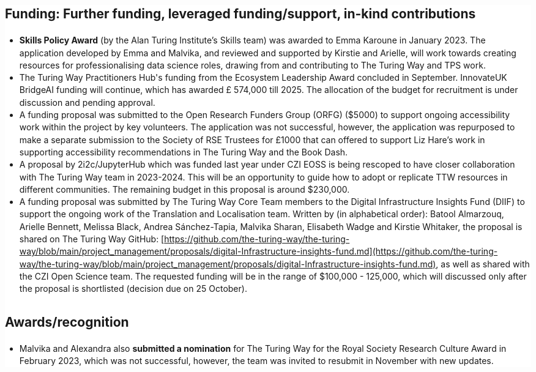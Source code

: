 ## Funding: Further funding, leveraged funding/support, in-kind contributions

* **Skills Policy Award** (by the Alan Turing Institute’s Skills team) was awarded to Emma Karoune in January 2023. The application developed by Emma and Malvika, and reviewed and supported by Kirstie and Arielle, will work towards creating resources for professionalising data science roles, drawing from and contributing to The Turing Way and TPS work.
* The Turing Way Practitioners Hub's funding from the Ecosystem Leadership Award concluded in September. InnovateUK BridgeAI funding will continue, which has awarded £ 574,000 till 2025. The allocation of the budget for recruitment is under discussion and pending approval.
* A funding proposal was submitted to the Open Research Funders Group (ORFG) ($5000) to support ongoing accessibility work within the project by key volunteers. The application was not successful, however, the application was repurposed to make a separate submission to the Society of RSE Trustees for £1000 that can offered to support Liz Hare’s work in supporting accessibility recommendations in The Turing Way and the Book Dash.
* A proposal by 2i2c/JupyterHub which was funded last year under CZI EOSS is being rescoped to have closer collaboration with The Turing Way team in 2023-2024. This will be an opportunity to guide how to adopt or replicate TTW resources in different communities. The remaining budget in this proposal is around $230,000.
* A funding proposal was submitted by The Turing Way Core Team members to the Digital Infrastructure Insights Fund (DIIF) to support the ongoing work of the Translation and Localisation team. Written by (in alphabetical order): Batool Almarzouq, Arielle Bennett, Melissa Black, Andrea Sánchez-Tapia, Malvika Sharan, Elisabeth Wadge and Kirstie Whitaker, the proposal is shared on The Turing Way GitHub: [https://github.com/the-turing-way/the-turing-way/blob/main/project_management/proposals/digital-Infrastructure-insights-fund.md](https://github.com/the-turing-way/the-turing-way/blob/main/project_management/proposals/digital-Infrastructure-insights-fund.md), as well as shared with the CZI Open Science team. The requested funding will be in the range of $100,000 - 125,000, which will discussed only after the proposal is shortlisted (decision due on 25 October).

## Awards/recognition

* Malvika and Alexandra also **submitted a nomination** for The Turing Way for the Royal Society Research Culture Award in February 2023, which was not successful, however, the team was invited to resubmit in November with new updates.


